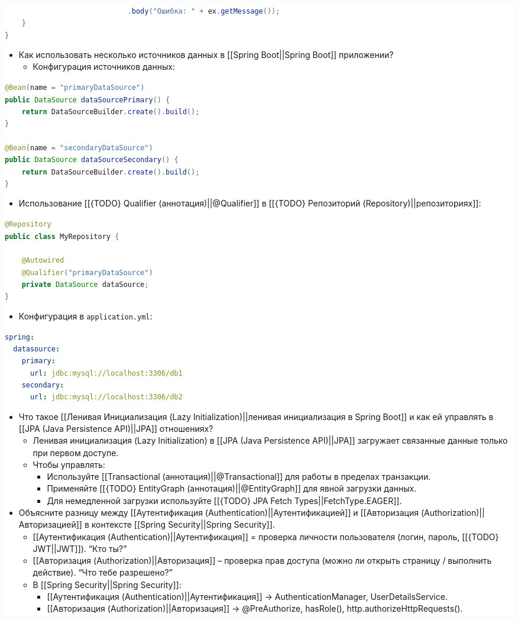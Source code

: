 ```java
                             .body("Ошибка: " + ex.getMessage());
    }
}
```
- Как использовать несколько источников данных в [[Spring Boot||Spring Boot]] приложении?
	- Конфигурация источников данных:
```java
@Bean(name = "primaryDataSource")
public DataSource dataSourcePrimary() {
    return DataSourceBuilder.create().build();
}

@Bean(name = "secondaryDataSource")
public DataSource dataSourceSecondary() {
    return DataSourceBuilder.create().build();
}
```
- Использование [[{TODO} Qualifier (аннотация)||@Qualifier]] в [[{TODO} Репозиторий (Repository)||репозиториях]]:
```java
@Repository
public class MyRepository {

    @Autowired
    @Qualifier("primaryDataSource")
    private DataSource dataSource;
}
```
- Конфигурация в `application.yml`:
```yaml
spring:
  datasource:
    primary:
      url: jdbc:mysql://localhost:3306/db1
    secondary:
      url: jdbc:mysql://localhost:3306/db2
```

- Что такое [[Ленивая Инициализация (Lazy Initialization)||ленивая инициализация в Spring Boot]] и как ей управлять в [[JPA (Java Persistence API)||JPA]] отношениях?
	- Ленивая инициализация (Lazy Initialization) в [[JPA (Java Persistence API)||JPA]] загружает связанные данные только при первом доступе. 
	- Чтобы управлять:
		- Используйте [[Transactional (аннотация)||@Transactional]] для работы в пределах транзакции.
		- Применяйте [[{TODO} EntityGraph (аннотация)||@EntityGraph]] для явной загрузки данных.
		- Для немедленной загрузки используйте [[{TODO} JPA Fetch Types||FetchType.EAGER]].
- Объясните разницу между [[Аутентификация (Authentication)||Аутентификацией]] и [[Авторизация (Authorization)||Авторизацией]] в контексте [[Spring Security||Spring Security]].
	- [[Аутентификация (Authentication)||Аутентификация]] = проверка личности пользователя (логин, пароль, [[{TODO} JWT||JWT]]). “Кто ты?”
	- [[Авторизация (Authorization)||Авторизация]] – проверка прав доступа (можно ли открыть страницу / выполнить действие). “Что тебе разрешено?”
	- В [[Spring Security||Spring Security]]:
		- [[Аутентификация (Authentication)||Аутентификация]] → AuthenticationManager, UserDetailsService.
		- [[Авторизация (Authorization)||Авторизация]] → @PreAuthorize, hasRole(), http.authorizeHttpRequests().
